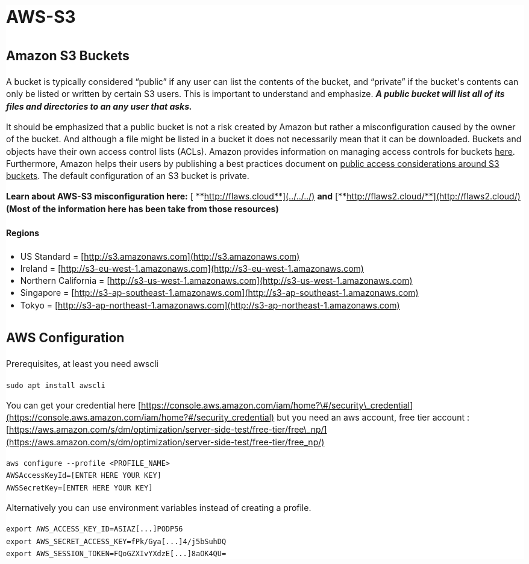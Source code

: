 # AWS-S3

## Amazon S3 Buckets

A bucket is typically considered “public” if any user can list the contents of the bucket, and “private” if the bucket's contents can only be listed or written by certain S3 users. This is important to understand and emphasize. _**A public bucket will list all of its files and directories to an any user that asks.**_

It should be emphasized that a public bucket is not a risk created by Amazon but rather a misconfiguration caused by the owner of the bucket. And although a file might be listed in a bucket it does not necessarily mean that it can be downloaded. Buckets and objects have their own access control lists \(ACLs\). Amazon provides information on managing access controls for buckets [here](http://docs.aws.amazon.com/AmazonS3/latest/dev/UsingAuthAccess.html). Furthermore, Amazon helps their users by publishing a best practices document on [public access considerations around S3 buckets](http://aws.amazon.com/articles/5050). The default configuration of an S3 bucket is private.

**Learn about AWS-S3 misconfiguration here:** [ **http://flaws.cloud**](../../../) **and** [**http://flaws2.cloud/**](http://flaws2.cloud/) **\(Most of the information here has been take from those resources\)**

#### **Regions**

* US Standard = [http://s3.amazonaws.com](http://s3.amazonaws.com)
* Ireland = [http://s3-eu-west-1.amazonaws.com](http://s3-eu-west-1.amazonaws.com)
* Northern California = [http://s3-us-west-1.amazonaws.com](http://s3-us-west-1.amazonaws.com)
* Singapore = [http://s3-ap-southeast-1.amazonaws.com](http://s3-ap-southeast-1.amazonaws.com)
* Tokyo = [http://s3-ap-northeast-1.amazonaws.com](http://s3-ap-northeast-1.amazonaws.com)

## AWS Configuration

Prerequisites, at least you need awscli

```text
sudo apt install awscli
```

You can get your credential here [https://console.aws.amazon.com/iam/home?\#/security\_credential](https://console.aws.amazon.com/iam/home?#/security_credential) but you need an aws account, free tier account : [https://aws.amazon.com/s/dm/optimization/server-side-test/free-tier/free\_np/](https://aws.amazon.com/s/dm/optimization/server-side-test/free-tier/free_np/)

```text
aws configure --profile <PROFILE_NAME>
AWSAccessKeyId=[ENTER HERE YOUR KEY]
AWSSecretKey=[ENTER HERE YOUR KEY]
```

Alternatively you can use environment variables instead of creating a profile.

```text
export AWS_ACCESS_KEY_ID=ASIAZ[...]PODP56
export AWS_SECRET_ACCESS_KEY=fPk/Gya[...]4/j5bSuhDQ
export AWS_SESSION_TOKEN=FQoGZXIvYXdzE[...]8aOK4QU=
```
